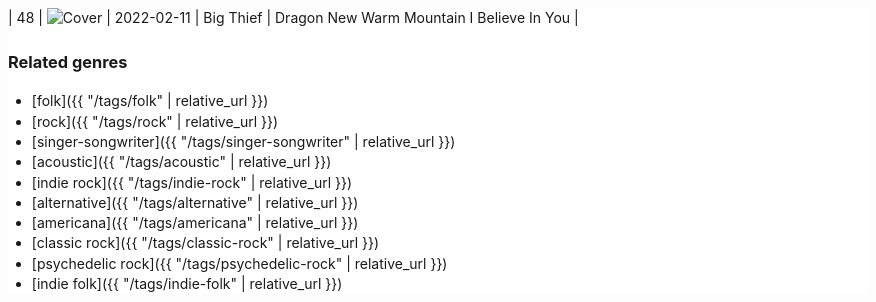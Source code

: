 | 48 | ![Cover](https://i.discogs.com/9Tkr8Euzb4U1ogqtRMUyrE6N-9RV961yFCqcGASIxdY/rs:fit/g:sm/q:40/h:150/w:150/czM6Ly9kaXNjb2dz/LWRhdGFiYXNlLWlt/YWdlcy9SLTIxOTcy/NTY1LTE2NDM2Njc3/NDQtNjUxMy5qcGVn.jpeg) | 2022-02-11 | Big Thief | Dragon New Warm Mountain I Believe In You |

### Related genres

- [folk]({{ "/tags/folk" | relative_url }})
- [rock]({{ "/tags/rock" | relative_url }})
- [singer-songwriter]({{ "/tags/singer-songwriter" | relative_url }})
- [acoustic]({{ "/tags/acoustic" | relative_url }})
- [indie rock]({{ "/tags/indie-rock" | relative_url }})
- [alternative]({{ "/tags/alternative" | relative_url }})
- [americana]({{ "/tags/americana" | relative_url }})
- [classic rock]({{ "/tags/classic-rock" | relative_url }})
- [psychedelic rock]({{ "/tags/psychedelic-rock" | relative_url }})
- [indie folk]({{ "/tags/indie-folk" | relative_url }})
